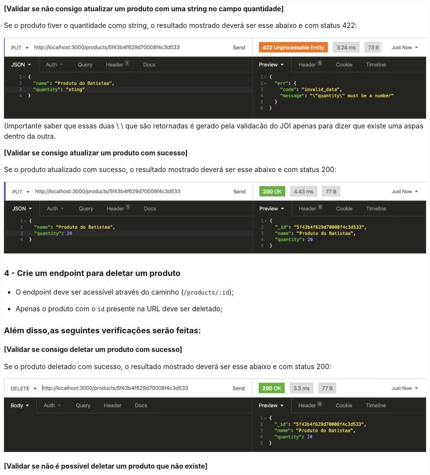 **[Validar se não consigo atualizar um produto com uma string no campo quantidade]**

Se o produto tiver o quantidade como string, o resultado mostrado deverá ser esse abaixo e com status 422:

![Atualizar com string](./public/atualizarcomostring.png)
(Importante saber que essas duas \ \ que são retornadas é gerado pela validacão do JOI apenas para dizer que existe uma aspas dentro da outra.

**[Validar se consigo atualizar um produto com sucesso]**

Se o produto atualizado com sucesso, o resultado mostrado deverá ser esse abaixo e com status 200:

![Atualizado com sucesso](./public/atualizarcomsucesso.png)

### 4 - Crie um endpoint para deletar um produto

- O endpoint deve ser acessível através do caminho (`/products/:id`);

- Apenas o produto com o `id` presente na URL deve ser deletado;

### Além disso,as seguintes verificações serão feitas:

**[Validar se consigo deletar um produto com sucesso]**

Se o produto deletado com sucesso, o resultado mostrado deverá ser esse abaixo e com status 200:

![Deletar um produto](./public/deletarumproduto.png)

**[Validar se não é possível deletar um produto que não existe]**
